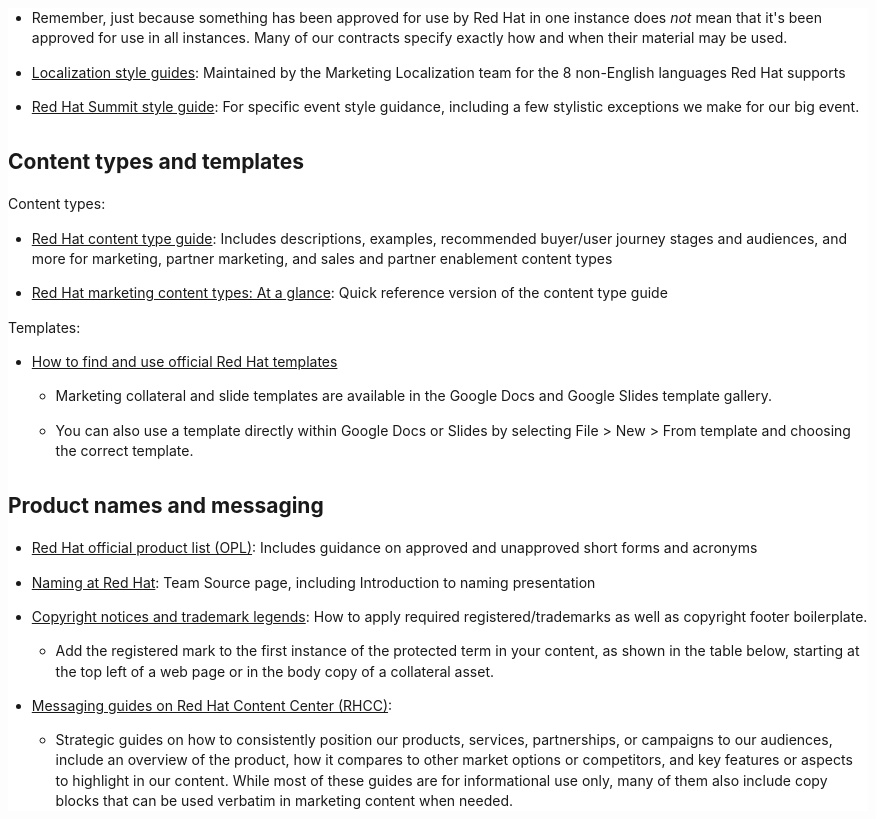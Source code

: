   * Remember, just because something has been approved for use by Red Hat in one instance does *not* mean that it's been approved for use in all instances. Many of our contracts specify exactly how and when their material may be used.

* [Localization style guides](https://drive.google.com/drive/u/0/folders/181UWc032zPR04KxP_LhHdZgvvcIFElIU): Maintained by the Marketing Localization team for the 8 non-English languages Red Hat supports

* [Red Hat Summit style guide](https://docs.google.com/document/d/1O5L-nMXrwL-B5SYYw50TVeOVuXja1Bss63ORtiIR71A/edit?usp=sharing): For specific event style guidance, including a few stylistic exceptions we make for our big event.

## **Content types and templates**

Content types:

* [Red Hat content type guide](https://docs.google.com/document/d/1QXGyiuYcbzVCbqSSbSxVOE_-pGdEdArHEsp-fTgjEno/edit?usp=sharing): Includes descriptions, examples, recommended buyer/user journey stages and audiences, and more for marketing, partner marketing, and sales and partner enablement content types

* [Red Hat marketing content types: At a glance](https://docs.google.com/document/d/16gn36tjy_Z9Q4AYBavZDstdsKRBAfcWnbSZGbiSnLXs/edit?usp=sharing): Quick reference version of the content type guide

Templates:

* [How to find and use official Red Hat templates](https://source.redhat.com/departments/marketing/marketing-content-team/marketing_content_team_wiki/how_to_find_and_use_official_red_hat_templates)

  * Marketing collateral and slide templates are available in the Google Docs and Google Slides template gallery. 

  * You can also use a template directly within Google Docs or Slides by selecting File \> New \> From template and choosing the correct template.

## **Product names and messaging**

* [Red Hat official product list (OPL)](https://docs.google.com/spreadsheets/d/1DLS_lS3VKidgZIvcLmLp9BoiqptkvqHWfe1D5FD2kfk/edit?usp=sharing): Includes guidance on approved and unapproved short forms and acronyms

* [Naming at Red Hat](https://source.redhat.com/departments/marketing/brand/naming): Team Source page, including Introduction to naming presentation

* [Copyright notices and trademark legends](https://source.redhat.com/departments/legal/redhatintellectualproperty/trademarks/trademarks_and_domain_names_wiki/copyright_notices_and_trademark_legends): How to apply required registered/trademarks as well as copyright footer boilerplate.

  * Add the registered mark to the first instance of the protected term in your content, as shown in the table below, starting at the top left of a web page or in the body copy of a collateral asset.

* [Messaging guides on Red Hat Content Center (RHCC)](https://content.redhat.com/us/en/marketing/marketing-overview/messaging.html):

  * Strategic guides on how to consistently position our products, services, partnerships, or campaigns to our audiences, include an overview of the product, how it compares to other market options or competitors, and key features or aspects to highlight in our content. While most of these guides are for informational use only, many of them also include copy blocks that can be used verbatim in marketing content when needed.
